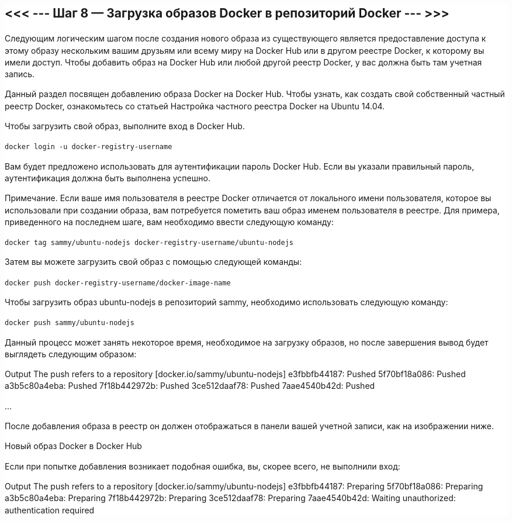 ## <<< --- Шаг 8 — Загрузка образов Docker в репозиторий Docker --- >>> ##

Следующим логическим шагом после создания нового образа из существующего является предоставление доступа к этому образу нескольким вашим друзьям или всему миру на Docker Hub или в другом реестре Docker, к которому вы имели доступ. Чтобы добавить образ на Docker Hub или любой другой реестр Docker, у вас должна быть там учетная запись.

Данный раздел посвящен добавлению образа Docker на Docker Hub. Чтобы узнать, как создать свой собственный частный реестр Docker, ознакомьтесь со статьей Настройка частного реестра Docker на Ubuntu 14.04.

Чтобы загрузить свой образ, выполните вход в Docker Hub.

    docker login -u docker-registry-username

Вам будет предложено использовать для аутентификации пароль Docker Hub. Если вы указали правильный пароль, аутентификация должна быть выполнена успешно.

Примечание. Если ваше имя пользователя в реестре Docker отличается от локального имени пользователя, которое вы использовали при создании образа, вам потребуется пометить ваш образ именем пользователя в реестре. Для примера, приведенного на последнем шаге, вам необходимо ввести следующую команду:

    docker tag sammy/ubuntu-nodejs docker-registry-username/ubuntu-nodejs

Затем вы можете загрузить свой образ с помощью следующей команды:

    docker push docker-registry-username/docker-image-name

Чтобы загрузить образ ubuntu-nodejs в репозиторий sammy, необходимо использовать следующую команду:

    docker push sammy/ubuntu-nodejs

Данный процесс может занять некоторое время, необходимое на загрузку образов, но после завершения вывод будет выглядеть следующим образом:

Output
The push refers to a repository [docker.io/sammy/ubuntu-nodejs]
e3fbbfb44187: Pushed
5f70bf18a086: Pushed
a3b5c80a4eba: Pushed
7f18b442972b: Pushed
3ce512daaf78: Pushed
7aae4540b42d: Pushed

...


После добавления образа в реестр он должен отображаться в панели вашей учетной записи, как на изображении ниже.

Новый образ Docker в Docker Hub

Если при попытке добавления возникает подобная ошибка, вы, скорее всего, не выполнили вход:

Output
The push refers to a repository [docker.io/sammy/ubuntu-nodejs]
e3fbbfb44187: Preparing
5f70bf18a086: Preparing
a3b5c80a4eba: Preparing
7f18b442972b: Preparing
3ce512daaf78: Preparing
7aae4540b42d: Waiting
unauthorized: authentication required
